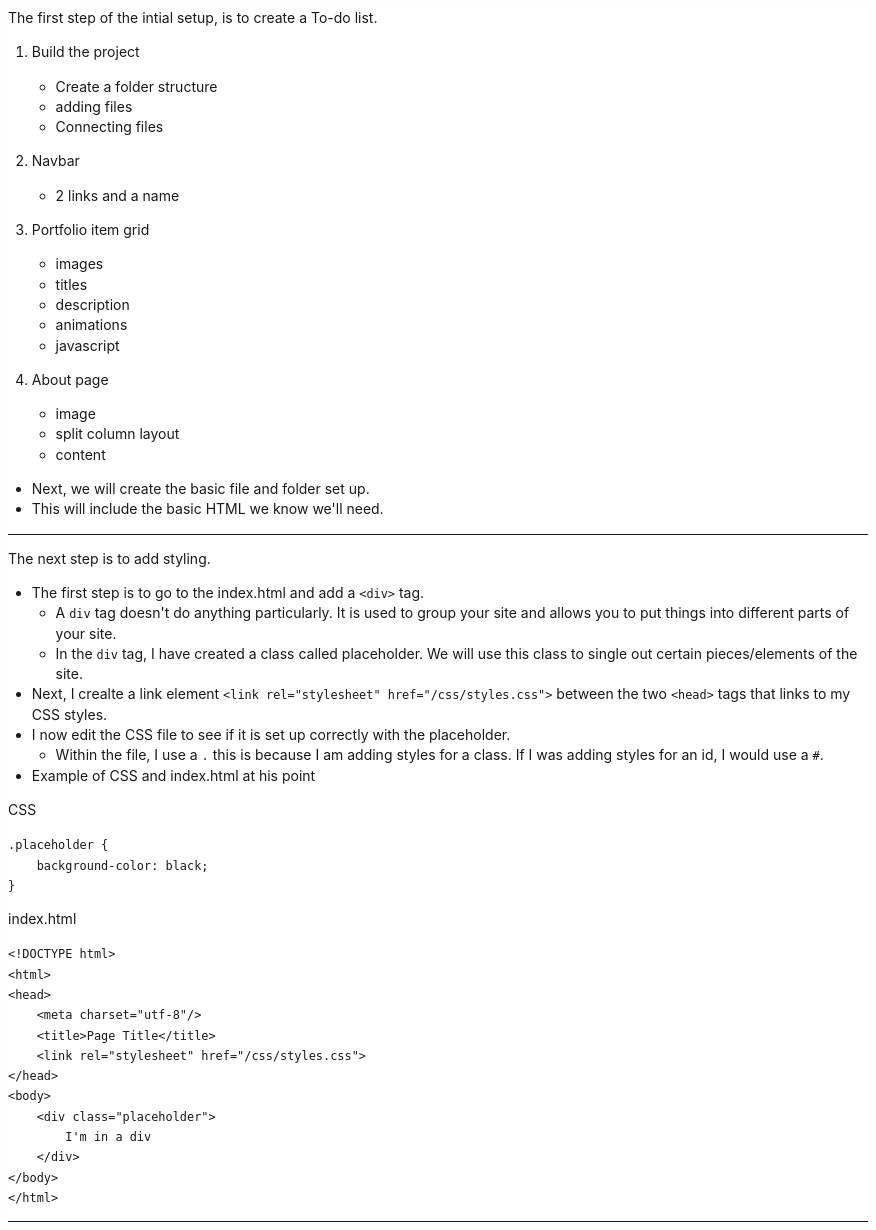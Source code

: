 The first step of the intial setup, is to create a To-do list.
1. Build the project
    - Create a folder structure
    - adding files
    - Connecting files

2. Navbar
    - 2 links and a name

3. Portfolio item grid
    - images
    - titles 
    - description
    - animations
    - javascript

4. About page
    - image
    - split column layout
    - content

- Next, we will create the basic file and folder set up.  
- This will include the basic HTML we know we'll need. 
* * *

The next step is to add styling.
- The first step is to go to the index.html and add a `<div>` tag.
	- A `div` tag doesn't do anything particularly. It is used to group your site and allows you to put things into different parts of your site.
   - In the `div` tag, I have created a class called placeholder. We will use this class to single out certain pieces/elements of the site. 
- Next, I crealte a link element `<link rel="stylesheet" href="/css/styles.css">` between the two `<head>` tags that links to my CSS styles. 
- I now edit the CSS file to see if it is set up correctly with the placeholder.
	- Within the file, I use a `.` this is because I am adding styles for a class. If I was adding styles for an id, I would use a `#`.
- Example of CSS and index.html at his point

CSS 
```
.placeholder {
    background-color: black;
}
```

index.html
```
<!DOCTYPE html>
<html>
<head>
    <meta charset="utf-8"/>
    <title>Page Title</title>
    <link rel="stylesheet" href="/css/styles.css">
</head>
<body>
    <div class="placeholder">
        I'm in a div
    </div>
</body>
</html>
```
* * * 
